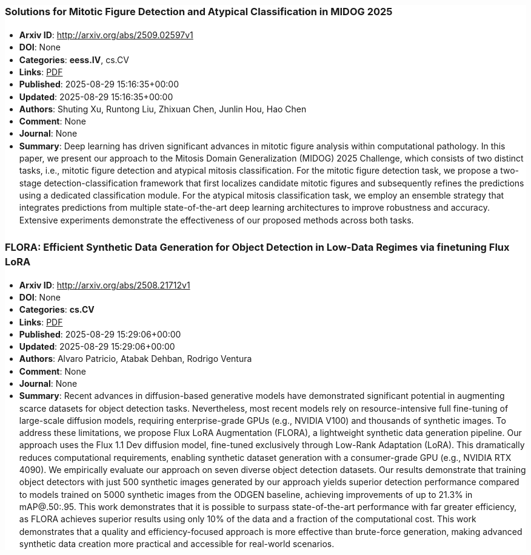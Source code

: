 

### Solutions for Mitotic Figure Detection and Atypical Classification in MIDOG 2025
- **Arxiv ID**: http://arxiv.org/abs/2509.02597v1
- **DOI**: None
- **Categories**: **eess.IV**, cs.CV
- **Links**: [PDF](http://arxiv.org/pdf/2509.02597v1)
- **Published**: 2025-08-29 15:16:35+00:00
- **Updated**: 2025-08-29 15:16:35+00:00
- **Authors**: Shuting Xu, Runtong Liu, Zhixuan Chen, Junlin Hou, Hao Chen
- **Comment**: None
- **Journal**: None
- **Summary**: Deep learning has driven significant advances in mitotic figure analysis within computational pathology. In this paper, we present our approach to the Mitosis Domain Generalization (MIDOG) 2025 Challenge, which consists of two distinct tasks, i.e., mitotic figure detection and atypical mitosis classification. For the mitotic figure detection task, we propose a two-stage detection-classification framework that first localizes candidate mitotic figures and subsequently refines the predictions using a dedicated classification module. For the atypical mitosis classification task, we employ an ensemble strategy that integrates predictions from multiple state-of-the-art deep learning architectures to improve robustness and accuracy. Extensive experiments demonstrate the effectiveness of our proposed methods across both tasks.



### FLORA: Efficient Synthetic Data Generation for Object Detection in Low-Data Regimes via finetuning Flux LoRA
- **Arxiv ID**: http://arxiv.org/abs/2508.21712v1
- **DOI**: None
- **Categories**: **cs.CV**
- **Links**: [PDF](http://arxiv.org/pdf/2508.21712v1)
- **Published**: 2025-08-29 15:29:06+00:00
- **Updated**: 2025-08-29 15:29:06+00:00
- **Authors**: Alvaro Patricio, Atabak Dehban, Rodrigo Ventura
- **Comment**: None
- **Journal**: None
- **Summary**: Recent advances in diffusion-based generative models have demonstrated significant potential in augmenting scarce datasets for object detection tasks. Nevertheless, most recent models rely on resource-intensive full fine-tuning of large-scale diffusion models, requiring enterprise-grade GPUs (e.g., NVIDIA V100) and thousands of synthetic images. To address these limitations, we propose Flux LoRA Augmentation (FLORA), a lightweight synthetic data generation pipeline. Our approach uses the Flux 1.1 Dev diffusion model, fine-tuned exclusively through Low-Rank Adaptation (LoRA). This dramatically reduces computational requirements, enabling synthetic dataset generation with a consumer-grade GPU (e.g., NVIDIA RTX 4090). We empirically evaluate our approach on seven diverse object detection datasets. Our results demonstrate that training object detectors with just 500 synthetic images generated by our approach yields superior detection performance compared to models trained on 5000 synthetic images from the ODGEN baseline, achieving improvements of up to 21.3% in mAP@.50:.95. This work demonstrates that it is possible to surpass state-of-the-art performance with far greater efficiency, as FLORA achieves superior results using only 10% of the data and a fraction of the computational cost. This work demonstrates that a quality and efficiency-focused approach is more effective than brute-force generation, making advanced synthetic data creation more practical and accessible for real-world scenarios.
